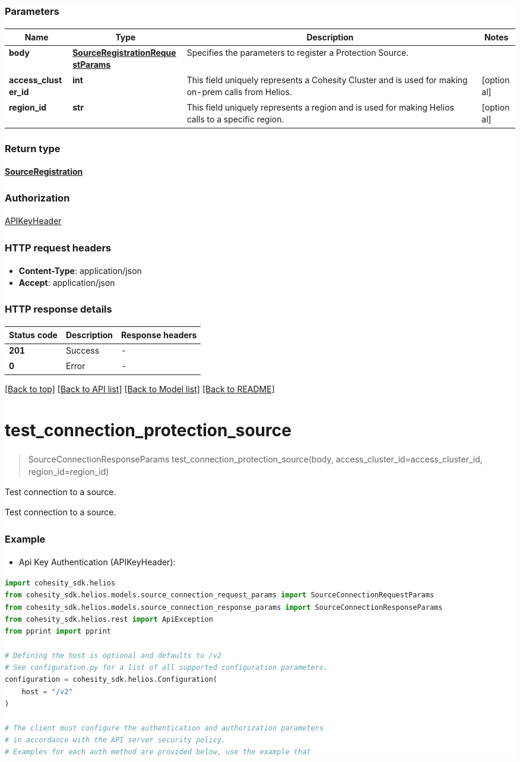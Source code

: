 

### Parameters


Name | Type | Description  | Notes
------------- | ------------- | ------------- | -------------
 **body** | [**SourceRegistrationRequestParams**](SourceRegistrationRequestParams.md)| Specifies the parameters to register a Protection Source. | 
 **access_cluster_id** | **int**| This field uniquely represents a Cohesity Cluster and is used for making on-prem calls from Helios. | [optional] 
 **region_id** | **str**| This field uniquely represents a region and is used for making Helios calls to a specific region. | [optional] 

### Return type

[**SourceRegistration**](SourceRegistration.md)

### Authorization

[APIKeyHeader](../README.md#APIKeyHeader)

### HTTP request headers

 - **Content-Type**: application/json
 - **Accept**: application/json

### HTTP response details

| Status code | Description | Response headers |
|-------------|-------------|------------------|
**201** | Success |  -  |
**0** | Error |  -  |

[[Back to top]](#) [[Back to API list]](../README.md#documentation-for-api-endpoints) [[Back to Model list]](../README.md#documentation-for-models) [[Back to README]](../README.md)

# **test_connection_protection_source**
> SourceConnectionResponseParams test_connection_protection_source(body, access_cluster_id=access_cluster_id, region_id=region_id)

Test connection to a source.

Test connection to a source.

### Example

* Api Key Authentication (APIKeyHeader):

```python
import cohesity_sdk.helios
from cohesity_sdk.helios.models.source_connection_request_params import SourceConnectionRequestParams
from cohesity_sdk.helios.models.source_connection_response_params import SourceConnectionResponseParams
from cohesity_sdk.helios.rest import ApiException
from pprint import pprint

# Defining the host is optional and defaults to /v2
# See configuration.py for a list of all supported configuration parameters.
configuration = cohesity_sdk.helios.Configuration(
    host = "/v2"
)

# The client must configure the authentication and authorization parameters
# in accordance with the API server security policy.
# Examples for each auth method are provided below, use the example that
```